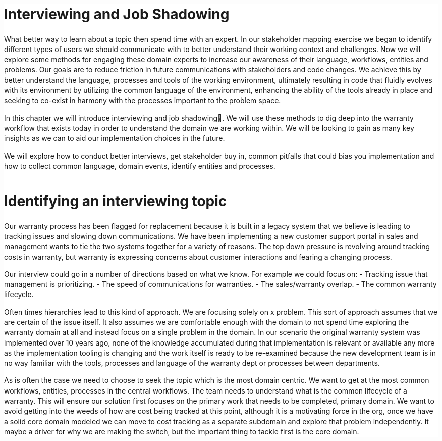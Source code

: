 # Interviewing and Job Shadowing

What better way to learn about a topic then spend time with an expert. In our stakeholder mapping exercise we began to identify different types of users we should communicate with to better understand their working context and challenges. Now we will explore some methods for engaging these domain experts to increase our awareness of their language, workflows, entities and problems. Our goals are to reduce friction in future communications with stakeholders and code changes. We achieve this by better understand the language, processes and tools of the working environment, ultimately resulting in code that fluidly evolves with its environment by utilizing the common language of the environment, enhancing the ability of the tools already in place and seeking to co-exist in harmony with the processes important to the problem space.

In this chapter we will introduce interviewing and job shadowing. We will use these methods to dig deep into the warranty workflow that exists today in order to understand the domain we are working within. We will be looking to gain as many key insights as we can to aid our implementation choices in the future. 

We will explore how to conduct better interviews, get stakeholder buy in, common pitfalls that could bias you implementation and how to collect common language, domain events, identify entities and processes.

# Identifying an interviewing topic

Our warranty process has been flagged for replacement because it is built in a legacy system that we believe is leading to tracking issues and slowing down communications. We have been implementing a new customer support portal in sales and management wants to tie the two systems together for a variety of reasons. The top down pressure is revolving around tracking costs in warranty, but warranty is expressing concerns about customer interactions and fearing a changing process. 

Our interview could go in a number of directions based on what we know. For example we could focus on:
	- Tracking issue that management is prioritizing.
	- The speed of communications for warranties.
	- The sales/warranty overlap.
	- The common warranty lifecycle.

Often times hierarchies lead to this kind of approach. We are focusing solely on x problem. This sort of approach assumes that we are certain of the issue itself. It also assumes we are comfortable enough with the domain to not spend time exploring the warranty domain at all and instead focus on a single problem in the domain. In our scenario the original warranty system was implemented over 10 years ago, none of the knowledge accumulated during that implementation is relevant or available any more as the implementation tooling is changing and the work itself is ready to be re-examined because the new development team is in no way familiar with the tools, processes and language of the warranty dept or processes between departments.

As is often the case we need to choose to seek the topic which is the most domain centric. We want to get at the most common workflows, entities, processes in the central workflows. The team needs to understand what is the common lifecycle of a warranty. This will ensure our solution first focuses on the primary work that needs to be completed, primary domain. We want to avoid getting into the weeds of how are cost being tracked at this point, although it is a motivating force in the org, once we have a solid core domain modeled we can move to cost tracking as a separate subdomain and explore that problem independently. It maybe a driver for why we are making the switch, but the important thing to tackle first is the core domain.
